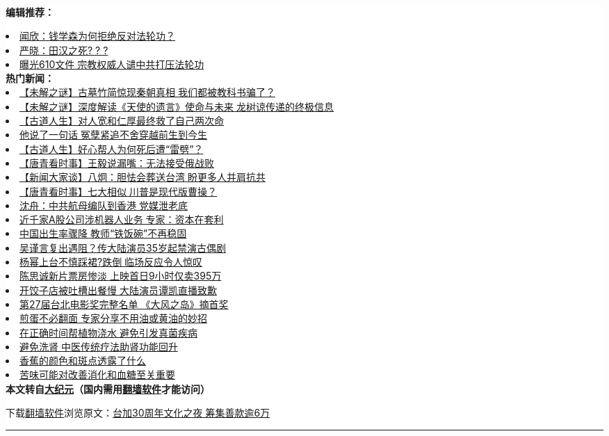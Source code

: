 <strong>编辑推荐：</strong>
<li><a href="https://github.com/1992513/djy/blob/master/gb/21/1/23/n12707407.md#1" target="_blank">闻欣：钱学森为何拒绝反对法轮功？</a></li><li><a href="https://github.com/1992513/djy/blob/master/gb/19/12/10/n11712979.md#1" target="_blank">严晓：田汉之死? ? ?</a></li><li><a href="https://github.com/1992513/djy/blob/master/gb/18/11/26/n10875809.md#1" target="_blank">曝光610文件 宗教权威人谴中共打压法轮功</a></li>
<strong>热门新闻：</strong>
<li><a href="https://github.com/1992513/djy/blob/master/gb/25/7/5/n14545644.md#1">【未解之谜】古墓竹简惊现秦朝真相 我们都被教科书骗了？</a></li>
<li><a href="https://github.com/1992513/djy/blob/master/gb/25/7/2/n14543500.md#1">【未解之谜】深度解读《天使的遗言》使命与未来 龙树谅传递的终极信息</a></li>
<li><a href="https://github.com/1992513/djy/blob/master/gb/24/12/21/n14395345.md#1">【古道人生】对人宽和仁厚最终救了自己两次命</a></li>
<li><a href="https://github.com/1992513/djy/blob/master/gb/25/6/19/n14534405.md#1">他说了一句话  冤孽紧追不舍穿越前生到今生</a></li>
<li><a href="https://github.com/1992513/djy/blob/master/gb/25/5/30/n14520972.md#1">【古道人生】好心帮人为何死后遭“雷劈”？</a></li>
<li><a href="https://github.com/1992513/djy/blob/master/gb/25/7/6/n14546042.md#1">【唐青看时事】王毅说漏嘴：无法接受俄战败</a></li>
<li><a href="https://github.com/1992513/djy/blob/master/gb/25/7/7/n14546496.md#1">【新闻大家谈】八炯：胆怯会葬送台湾 盼更多人并肩抗共</a></li>
<li><a href="https://github.com/1992513/djy/blob/master/gb/25/7/6/n14546050.md#1">【唐青看时事】七大相似 川普是现代版曹操？</a></li>
<li><a href="https://github.com/1992513/djy/blob/master/gb/25/7/5/n14545082.md#1">沈舟：中共航母编队到香港 党媒泄老底</a></li>
<li><a href="https://github.com/1992513/djy/blob/master/gb/25/7/4/n14544964.md#1">近千家A股公司涉机器人业务 专家：资本在套利</a></li>
<li><a href="https://github.com/1992513/djy/blob/master/gb/25/7/5/n14545439.md#1">中国出生率骤降 教师“铁饭碗”不再稳固</a></li>
<li><a href="https://github.com/1992513/djy/blob/master/gb/25/7/5/n14545646.md#1">吴谨言复出遇阻？传大陆演员35岁起禁演古偶剧</a></li>
<li><a href="https://github.com/1992513/djy/blob/master/gb/25/7/5/n14545591.md#1">杨幂上台不慎踩裙?跌倒 临场反应令人惊叹</a></li>
<li><a href="https://github.com/1992513/djy/blob/master/gb/25/7/5/n14545630.md#1">陈思诚新片票房惨淡 上映首日9小时仅卖395万</a></li>
<li><a href="https://github.com/1992513/djy/blob/master/gb/25/7/4/n14544989.md#1">开饺子店被吐槽出餐慢 大陆演员谭凯直播致歉</a></li>
<li><a href="https://github.com/1992513/djy/blob/master/gb/25/7/5/n14545423.md#1">第27届台北电影奖完整名单 《大风之岛》摘首奖</a></li>
<li><a href="https://github.com/1992513/djy/blob/master/gb/25/7/4/n14544650.md#1">煎蛋不必翻面 专家分享不用油或黄油的妙招</a></li>
<li><a href="https://github.com/1992513/djy/blob/master/gb/25/7/6/n14545808.md#1">在正确时间帮植物浇水 避免引发真菌疾病</a></li>
<li><a href="https://github.com/1992513/djy/blob/master/gb/25/7/1/n14542256.md#1">避免洗肾 中医传统疗法助肾功能回升</a></li>
<li><a href="https://github.com/1992513/djy/blob/master/gb/25/7/1/n14542657.md#1">香蕉的颜色和斑点透露了什么</a></li>
<li><a href="https://github.com/1992513/djy/blob/master/gb/25/7/1/n14542663.md#1">苦味可能对改善消化和血糖至关重要</a></li>
<strong>本文转自<a href="https://www.epochtimes.com">大纪元</a>（国内需用<a href="https://github.com/1992513/www/blob/master/README.md#8">翻墙软件</a>才能访问）</strong><p>下载<a href="https://github.com/1992513/www/blob/master/README.md#8">翻墙软件</a>浏览原文：<a href="https://www.epochtimes.com/gb/21/10/24/n13326662.htm">台加30周年文化之夜 筹集善款逾6万</a></p><hr>